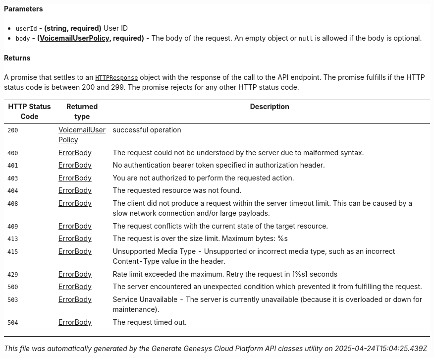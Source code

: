 #### Parameters

- `userId` - **(string, required)** User ID
- `body` - **([VoicemailUserPolicy](../definitions/voicemailuserpolicy-definition.md), required)** - The body of the request. An empty object or `null` is allowed if the body is optional.

#### Returns

A promise that settles to an [`HTTPResponse`](https://github.com/jfabello/http-client) object with the response of the call to the API endpoint. The promise fulfills if the HTTP status code is between 200 and 299. The promise rejects for any other HTTP status code.

| HTTP Status Code | Returned type | Description |
|---|---|---|
| `200` | [VoicemailUserPolicy](../definitions/voicemailuserpolicy-definition.md) | successful operation |
| `400` | [ErrorBody](../definitions/errorbody-definition.md) | The request could not be understood by the server due to malformed syntax. |
| `401` | [ErrorBody](../definitions/errorbody-definition.md) | No authentication bearer token specified in authorization header. |
| `403` | [ErrorBody](../definitions/errorbody-definition.md) | You are not authorized to perform the requested action. |
| `404` | [ErrorBody](../definitions/errorbody-definition.md) | The requested resource was not found. |
| `408` | [ErrorBody](../definitions/errorbody-definition.md) | The client did not produce a request within the server timeout limit. This can be caused by a slow network connection and/or large payloads. |
| `409` | [ErrorBody](../definitions/errorbody-definition.md) | The request conflicts with the current state of the target resource. |
| `413` | [ErrorBody](../definitions/errorbody-definition.md) | The request is over the size limit. Maximum bytes: %s |
| `415` | [ErrorBody](../definitions/errorbody-definition.md) | Unsupported Media Type - Unsupported or incorrect media type, such as an incorrect Content-Type value in the header. |
| `429` | [ErrorBody](../definitions/errorbody-definition.md) | Rate limit exceeded the maximum. Retry the request in [%s] seconds |
| `500` | [ErrorBody](../definitions/errorbody-definition.md) | The server encountered an unexpected condition which prevented it from fulfilling the request. |
| `503` | [ErrorBody](../definitions/errorbody-definition.md) | Service Unavailable - The server is currently unavailable (because it is overloaded or down for maintenance). |
| `504` | [ErrorBody](../definitions/errorbody-definition.md) | The request timed out. |


---

*This file was automatically generated by the Generate Genesys Cloud Platform API classes utility on 2025-04-24T15:04:25.439Z*